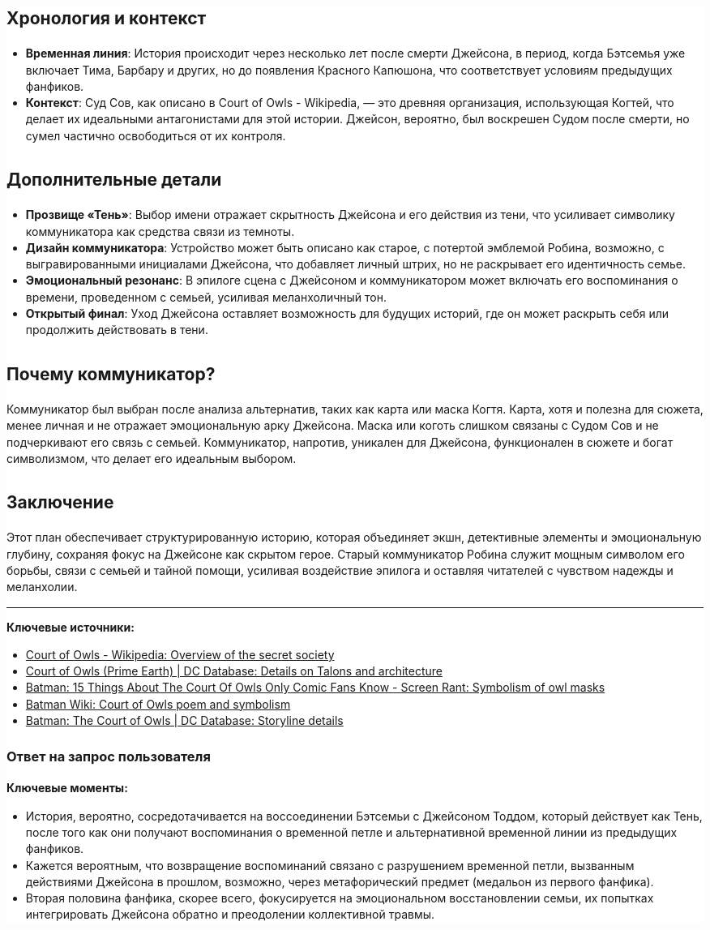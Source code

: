 ## Хронология и контекст

- **Временная линия**: История происходит через несколько лет после смерти Джейсона, в период, когда Бэтсемья уже включает Тима, Барбару и других, но до появления Красного Капюшона, что соответствует условиям предыдущих фанфиков.
- **Контекст**: Суд Сов, как описано в Court of Owls - Wikipedia, — это древняя организация, использующая Когтей, что делает их идеальными антагонистами для этой истории. Джейсон, вероятно, был воскрешен Судом после смерти, но сумел частично освободиться от их контроля.

## Дополнительные детали

- **Прозвище «Тень»**: Выбор имени отражает скрытность Джейсона и его действия из тени, что усиливает символику коммуникатора как средства связи из темноты.
- **Дизайн коммуникатора**: Устройство может быть описано как старое, с потертой эмблемой Робина, возможно, с выгравированными инициалами Джейсона, что добавляет личный штрих, но не раскрывает его идентичность семье.
- **Эмоциональный резонанс**: В эпилоге сцена с Джейсоном и коммуникатором может включать его воспоминания о времени, проведенном с семьей, усиливая меланхоличный тон.
- **Открытый финал**: Уход Джейсона оставляет возможность для будущих историй, где он может раскрыть себя или продолжить действовать в тени.

## Почему коммуникатор?

Коммуникатор был выбран после анализа альтернатив, таких как карта или маска Когтя. Карта, хотя и полезна для сюжета, менее личная и не отражает эмоциональную арку Джейсона. Маска или коготь слишком связаны с Судом Сов и не подчеркивают его связь с семьей. Коммуникатор, напротив, уникален для Джейсона, функционален в сюжете и богат символизмом, что делает его идеальным выбором.

## Заключение

Этот план обеспечивает структурированную историю, которая объединяет экшн, детективные элементы и эмоциональную глубину, сохраняя фокус на Джейсоне как скрытом герое. Старый коммуникатор Робина служит мощным символом его борьбы, связи с семьей и тайной помощи, усиливая воздействие эпилога и оставляя читателей с чувством надежды и меланхолии.

---

**Ключевые источники:**
- [Court of Owls - Wikipedia: Overview of the secret society](https://en.wikipedia.org/wiki/Court_of_Owls)
- [Court of Owls (Prime Earth) | DC Database: Details on Talons and architecture](https://dc.fandom.com/wiki/Court_of_Owls_%28Prime_Earth%29)
- [Batman: 15 Things About The Court Of Owls Only Comic Fans Know - Screen Rant: Symbolism of owl masks](https://screenrant.com/batman-court-of-owls-things-only-comics-fans-know/)
- [Batman Wiki: Court of Owls poem and symbolism](https://batman.fandom.com/wiki/Court_of_Owls)
- [Batman: The Court of Owls | DC Database: Storyline details](https://dc.fandom.com/wiki/Batman:_The_Court_of_Owls)

### Ответ на запрос пользователя

**Ключевые моменты:**
- История, вероятно, сосредотачивается на воссоединении Бэтсемьи с Джейсоном Тоддом, который действует как Тень, после того как они получают воспоминания о временной петле и альтернативной временной линии из предыдущих фанфиков.
- Кажется вероятным, что возвращение воспоминаний связано с разрушением временной петли, вызванным действиями Джейсона в прошлом, возможно, через метафорический предмет (медальон из первого фанфика).
- Вторая половина фанфика, скорее всего, фокусируется на эмоциональном восстановлении семьи, их попытках интегрировать Джейсона обратно и преодолении коллективной травмы.
